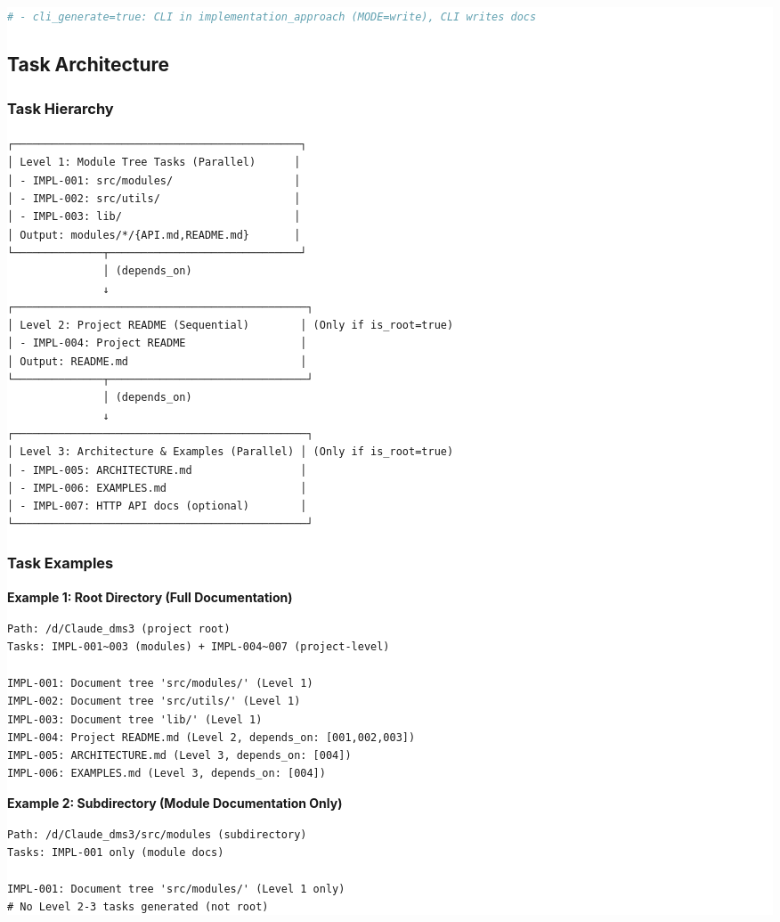 ```bash
# - cli_generate=true: CLI in implementation_approach (MODE=write), CLI writes docs
```

## Task Architecture

### Task Hierarchy

```
┌─────────────────────────────────────────────┐
│ Level 1: Module Tree Tasks (Parallel)      │
│ - IMPL-001: src/modules/                   │
│ - IMPL-002: src/utils/                     │
│ - IMPL-003: lib/                           │
│ Output: modules/*/{API.md,README.md}       │
└──────────────┬──────────────────────────────┘
               │ (depends_on)
               ↓
┌──────────────────────────────────────────────┐
│ Level 2: Project README (Sequential)        │ (Only if is_root=true)
│ - IMPL-004: Project README                  │
│ Output: README.md                           │
└──────────────┬───────────────────────────────┘
               │ (depends_on)
               ↓
┌──────────────────────────────────────────────┐
│ Level 3: Architecture & Examples (Parallel) │ (Only if is_root=true)
│ - IMPL-005: ARCHITECTURE.md                 │
│ - IMPL-006: EXAMPLES.md                     │
│ - IMPL-007: HTTP API docs (optional)        │
└──────────────────────────────────────────────┘
```

### Task Examples

**Example 1: Root Directory (Full Documentation)**
```
Path: /d/Claude_dms3 (project root)
Tasks: IMPL-001~003 (modules) + IMPL-004~007 (project-level)

IMPL-001: Document tree 'src/modules/' (Level 1)
IMPL-002: Document tree 'src/utils/' (Level 1)
IMPL-003: Document tree 'lib/' (Level 1)
IMPL-004: Project README.md (Level 2, depends_on: [001,002,003])
IMPL-005: ARCHITECTURE.md (Level 3, depends_on: [004])
IMPL-006: EXAMPLES.md (Level 3, depends_on: [004])
```

**Example 2: Subdirectory (Module Documentation Only)**
```
Path: /d/Claude_dms3/src/modules (subdirectory)
Tasks: IMPL-001 only (module docs)

IMPL-001: Document tree 'src/modules/' (Level 1 only)
# No Level 2-3 tasks generated (not root)
```
